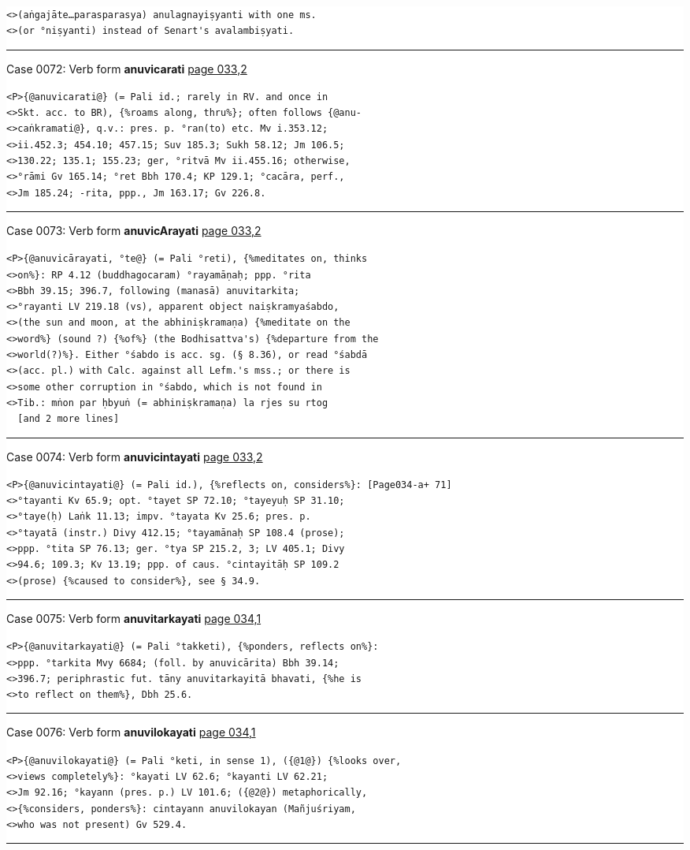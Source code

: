 ```
<>(aṅgajāte…parasparasya) anulagnayiṣyanti with one ms.
<>(or °niṣyanti) instead of Senart's avalambiṣyati.
```
------------------------------------------
 Case 0072: Verb form **anuvicarati** [page 033,2](http://www.sanskrit-lexicon.uni-koeln.de/scans/awork/apidev/servepdf.php?dict=bhs&page=033,2) 
```
<P>{@anuvicarati@} (= Pali id.; rarely in RV. and once in
<>Skt. acc. to BR), {%roams along, thru%}; often follows {@anu-
<>caṅkramati@}, q.v.: pres. p. °ran(to) etc. Mv i.353.12;
<>ii.452.3; 454.10; 457.15; Suv 185.3; Sukh 58.12; Jm 106.5;
<>130.22; 135.1; 155.23; ger, °ritvā Mv ii.455.16; otherwise,
<>°rāmi Gv 165.14; °ret Bbh 170.4; KP 129.1; °cacāra, perf.,
<>Jm 185.24; -rita, ppp., Jm 163.17; Gv 226.8.
```
------------------------------------------
 Case 0073: Verb form **anuvicArayati** [page 033,2](http://www.sanskrit-lexicon.uni-koeln.de/scans/awork/apidev/servepdf.php?dict=bhs&page=033,2) 
```
<P>{@anuvicārayati, °te@} (= Pali °reti), {%meditates on, thinks
<>on%}: RP 4.12 (buddhagocaram) °rayamāṇaḥ; ppp. °rita
<>Bbh 39.15; 396.7, following (manasā) anuvitarkita;
<>°rayanti LV 219.18 (vs), apparent object naiṣkramyaśabdo,
<>(the sun and moon, at the abhiniṣkramaṇa) {%meditate on the
<>word%} (sound ?) {%of%} (the Bodhisattva's) {%departure from the
<>world(?)%}. Either °śabdo is acc. sg. (§ 8.36), or read °śabdā
<>(acc. pl.) with Calc. against all Lefm.'s mss.; or there is
<>some other corruption in °śabdo, which is not found in
<>Tib.: mṅon par ḥbyuṅ (= abhiniṣkramaṇa) la rjes su rtog
  [and 2 more lines]
```
------------------------------------------
 Case 0074: Verb form **anuvicintayati** [page 033,2](http://www.sanskrit-lexicon.uni-koeln.de/scans/awork/apidev/servepdf.php?dict=bhs&page=033,2) 
```
<P>{@anuvicintayati@} (= Pali id.), {%reflects on, considers%}: [Page034-a+ 71]
<>°tayanti Kv 65.9; opt. °tayet SP 72.10; °tayeyuḥ SP 31.10;
<>°taye(ḥ) Laṅk 11.13; impv. °tayata Kv 25.6; pres. p.
<>°tayatā (instr.) Divy 412.15; °tayamānaḥ SP 108.4 (prose);
<>ppp. °tita SP 76.13; ger. °tya SP 215.2, 3; LV 405.1; Divy
<>94.6; 109.3; Kv 13.19; ppp. of caus. °cintayitāḥ SP 109.2
<>(prose) {%caused to consider%}, see § 34.9.
```
------------------------------------------
 Case 0075: Verb form **anuvitarkayati** [page 034,1](http://www.sanskrit-lexicon.uni-koeln.de/scans/awork/apidev/servepdf.php?dict=bhs&page=034,1) 
```
<P>{@anuvitarkayati@} (= Pali °takketi), {%ponders, reflects on%}:
<>ppp. °tarkita Mvy 6684; (foll. by anuvicārita) Bbh 39.14;
<>396.7; periphrastic fut. tāny anuvitarkayitā bhavati, {%he is
<>to reflect on them%}, Dbh 25.6.
```
------------------------------------------
 Case 0076: Verb form **anuvilokayati** [page 034,1](http://www.sanskrit-lexicon.uni-koeln.de/scans/awork/apidev/servepdf.php?dict=bhs&page=034,1) 
```
<P>{@anuvilokayati@} (= Pali °keti, in sense 1), ({@1@}) {%looks over,
<>views completely%}: °kayati LV 62.6; °kayanti LV 62.21;
<>Jm 92.16; °kayann (pres. p.) LV 101.6; ({@2@}) metaphorically,
<>{%considers, ponders%}: cintayann anuvilokayan (Mañjuśriyam,
<>who was not present) Gv 529.4.
```
------------------------------------------